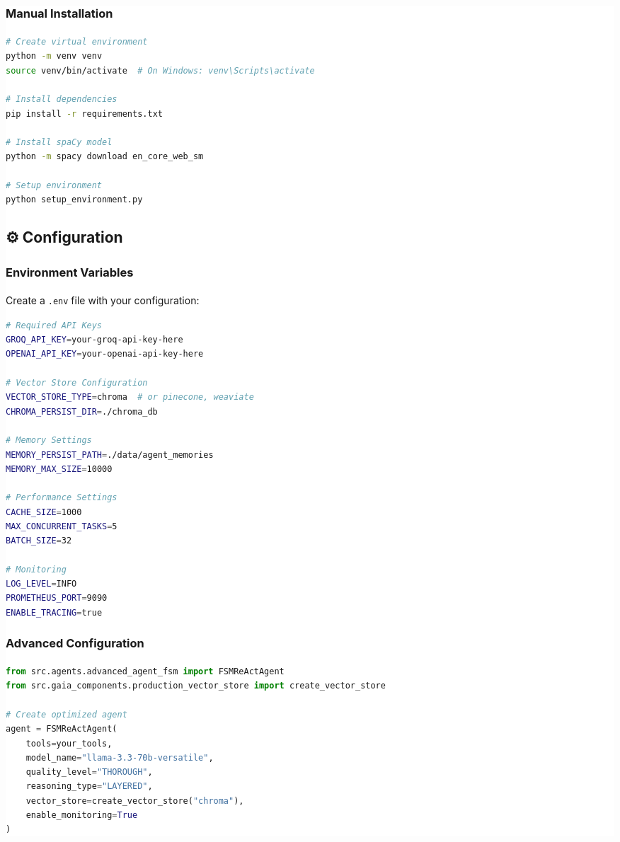 ### Manual Installation
```bash
# Create virtual environment
python -m venv venv
source venv/bin/activate  # On Windows: venv\Scripts\activate

# Install dependencies
pip install -r requirements.txt

# Install spaCy model
python -m spacy download en_core_web_sm

# Setup environment
python setup_environment.py
```

## ⚙️ Configuration

### Environment Variables
Create a `.env` file with your configuration:

```bash
# Required API Keys
GROQ_API_KEY=your-groq-api-key-here
OPENAI_API_KEY=your-openai-api-key-here

# Vector Store Configuration
VECTOR_STORE_TYPE=chroma  # or pinecone, weaviate
CHROMA_PERSIST_DIR=./chroma_db

# Memory Settings
MEMORY_PERSIST_PATH=./data/agent_memories
MEMORY_MAX_SIZE=10000

# Performance Settings
CACHE_SIZE=1000
MAX_CONCURRENT_TASKS=5
BATCH_SIZE=32

# Monitoring
LOG_LEVEL=INFO
PROMETHEUS_PORT=9090
ENABLE_TRACING=true
```

### Advanced Configuration
```python
from src.agents.advanced_agent_fsm import FSMReActAgent
from src.gaia_components.production_vector_store import create_vector_store

# Create optimized agent
agent = FSMReActAgent(
    tools=your_tools,
    model_name="llama-3.3-70b-versatile",
    quality_level="THOROUGH",
    reasoning_type="LAYERED",
    vector_store=create_vector_store("chroma"),
    enable_monitoring=True
)
```
